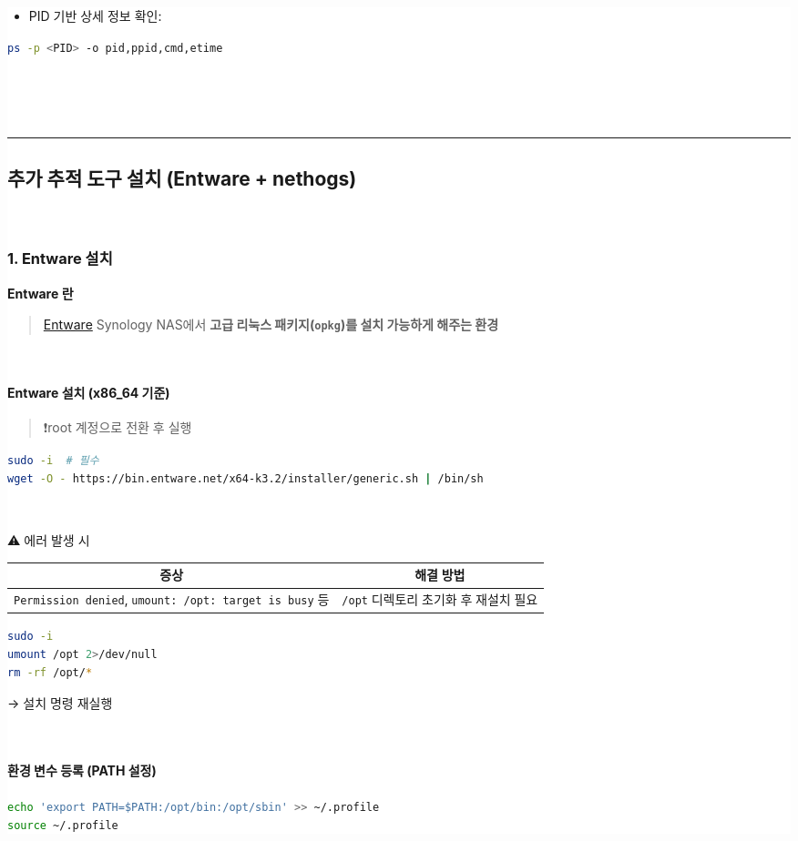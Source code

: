 
- PID 기반 상세 정보 확인:

``` bash
ps -p <PID> -o pid,ppid,cmd,etime
```

<br/>
<br/>
<br/>

---
## 추가 추적 도구 설치 (Entware + nethogs)

<br/>

### 1. Entware 설치

**Entware 란**

> [Entware](https://github.com/Entware/Entware/wiki/Install-on-Synology-NAS) Synology NAS에서 **고급 리눅스 패키지(`opkg`)를 설치 가능하게 해주는 환경**

<br/>

#### Entware 설치 (x86_64 기준)

> ❗root 계정으로 전환 후 실행

``` bash
sudo -i  # 필수
wget -O - https://bin.entware.net/x64-k3.2/installer/generic.sh | /bin/sh
```

<br/>

⚠️ 에러 발생 시

| 증상                                                    | 해결 방법                    |
| ----------------------------------------------------- | ------------------------ |
| `Permission denied`, `umount: /opt: target is busy` 등 | `/opt` 디렉토리 초기화 후 재설치 필요 |

``` bash
sudo -i
umount /opt 2>/dev/null
rm -rf /opt/*
```

→ 설치 명령 재실행

<br/>

#### 환경 변수 등록 (PATH 설정)

``` bash
echo 'export PATH=$PATH:/opt/bin:/opt/sbin' >> ~/.profile
source ~/.profile
```
